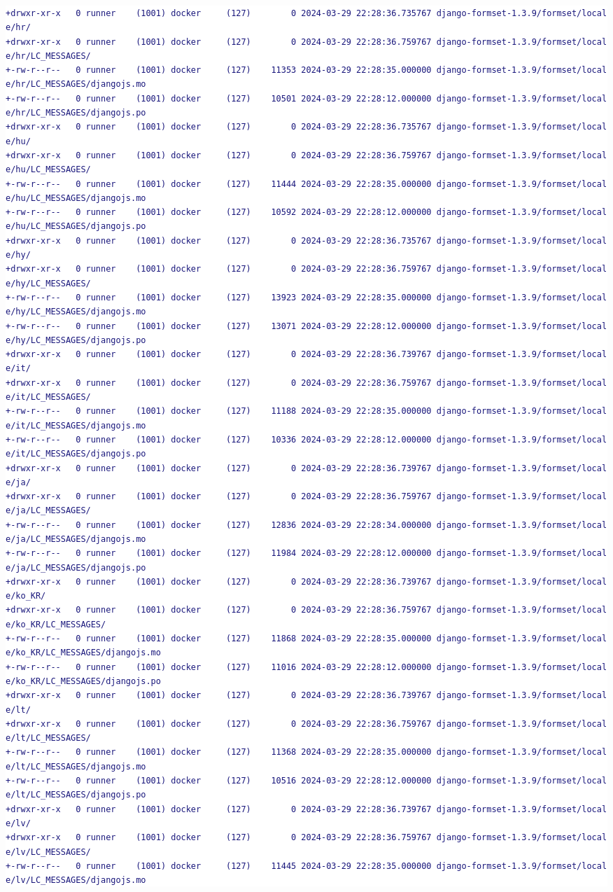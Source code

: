 ```diff
+drwxr-xr-x   0 runner    (1001) docker     (127)        0 2024-03-29 22:28:36.735767 django-formset-1.3.9/formset/locale/hr/
+drwxr-xr-x   0 runner    (1001) docker     (127)        0 2024-03-29 22:28:36.759767 django-formset-1.3.9/formset/locale/hr/LC_MESSAGES/
+-rw-r--r--   0 runner    (1001) docker     (127)    11353 2024-03-29 22:28:35.000000 django-formset-1.3.9/formset/locale/hr/LC_MESSAGES/djangojs.mo
+-rw-r--r--   0 runner    (1001) docker     (127)    10501 2024-03-29 22:28:12.000000 django-formset-1.3.9/formset/locale/hr/LC_MESSAGES/djangojs.po
+drwxr-xr-x   0 runner    (1001) docker     (127)        0 2024-03-29 22:28:36.735767 django-formset-1.3.9/formset/locale/hu/
+drwxr-xr-x   0 runner    (1001) docker     (127)        0 2024-03-29 22:28:36.759767 django-formset-1.3.9/formset/locale/hu/LC_MESSAGES/
+-rw-r--r--   0 runner    (1001) docker     (127)    11444 2024-03-29 22:28:35.000000 django-formset-1.3.9/formset/locale/hu/LC_MESSAGES/djangojs.mo
+-rw-r--r--   0 runner    (1001) docker     (127)    10592 2024-03-29 22:28:12.000000 django-formset-1.3.9/formset/locale/hu/LC_MESSAGES/djangojs.po
+drwxr-xr-x   0 runner    (1001) docker     (127)        0 2024-03-29 22:28:36.735767 django-formset-1.3.9/formset/locale/hy/
+drwxr-xr-x   0 runner    (1001) docker     (127)        0 2024-03-29 22:28:36.759767 django-formset-1.3.9/formset/locale/hy/LC_MESSAGES/
+-rw-r--r--   0 runner    (1001) docker     (127)    13923 2024-03-29 22:28:35.000000 django-formset-1.3.9/formset/locale/hy/LC_MESSAGES/djangojs.mo
+-rw-r--r--   0 runner    (1001) docker     (127)    13071 2024-03-29 22:28:12.000000 django-formset-1.3.9/formset/locale/hy/LC_MESSAGES/djangojs.po
+drwxr-xr-x   0 runner    (1001) docker     (127)        0 2024-03-29 22:28:36.739767 django-formset-1.3.9/formset/locale/it/
+drwxr-xr-x   0 runner    (1001) docker     (127)        0 2024-03-29 22:28:36.759767 django-formset-1.3.9/formset/locale/it/LC_MESSAGES/
+-rw-r--r--   0 runner    (1001) docker     (127)    11188 2024-03-29 22:28:35.000000 django-formset-1.3.9/formset/locale/it/LC_MESSAGES/djangojs.mo
+-rw-r--r--   0 runner    (1001) docker     (127)    10336 2024-03-29 22:28:12.000000 django-formset-1.3.9/formset/locale/it/LC_MESSAGES/djangojs.po
+drwxr-xr-x   0 runner    (1001) docker     (127)        0 2024-03-29 22:28:36.739767 django-formset-1.3.9/formset/locale/ja/
+drwxr-xr-x   0 runner    (1001) docker     (127)        0 2024-03-29 22:28:36.759767 django-formset-1.3.9/formset/locale/ja/LC_MESSAGES/
+-rw-r--r--   0 runner    (1001) docker     (127)    12836 2024-03-29 22:28:34.000000 django-formset-1.3.9/formset/locale/ja/LC_MESSAGES/djangojs.mo
+-rw-r--r--   0 runner    (1001) docker     (127)    11984 2024-03-29 22:28:12.000000 django-formset-1.3.9/formset/locale/ja/LC_MESSAGES/djangojs.po
+drwxr-xr-x   0 runner    (1001) docker     (127)        0 2024-03-29 22:28:36.739767 django-formset-1.3.9/formset/locale/ko_KR/
+drwxr-xr-x   0 runner    (1001) docker     (127)        0 2024-03-29 22:28:36.759767 django-formset-1.3.9/formset/locale/ko_KR/LC_MESSAGES/
+-rw-r--r--   0 runner    (1001) docker     (127)    11868 2024-03-29 22:28:35.000000 django-formset-1.3.9/formset/locale/ko_KR/LC_MESSAGES/djangojs.mo
+-rw-r--r--   0 runner    (1001) docker     (127)    11016 2024-03-29 22:28:12.000000 django-formset-1.3.9/formset/locale/ko_KR/LC_MESSAGES/djangojs.po
+drwxr-xr-x   0 runner    (1001) docker     (127)        0 2024-03-29 22:28:36.739767 django-formset-1.3.9/formset/locale/lt/
+drwxr-xr-x   0 runner    (1001) docker     (127)        0 2024-03-29 22:28:36.759767 django-formset-1.3.9/formset/locale/lt/LC_MESSAGES/
+-rw-r--r--   0 runner    (1001) docker     (127)    11368 2024-03-29 22:28:35.000000 django-formset-1.3.9/formset/locale/lt/LC_MESSAGES/djangojs.mo
+-rw-r--r--   0 runner    (1001) docker     (127)    10516 2024-03-29 22:28:12.000000 django-formset-1.3.9/formset/locale/lt/LC_MESSAGES/djangojs.po
+drwxr-xr-x   0 runner    (1001) docker     (127)        0 2024-03-29 22:28:36.739767 django-formset-1.3.9/formset/locale/lv/
+drwxr-xr-x   0 runner    (1001) docker     (127)        0 2024-03-29 22:28:36.759767 django-formset-1.3.9/formset/locale/lv/LC_MESSAGES/
+-rw-r--r--   0 runner    (1001) docker     (127)    11445 2024-03-29 22:28:35.000000 django-formset-1.3.9/formset/locale/lv/LC_MESSAGES/djangojs.mo
```